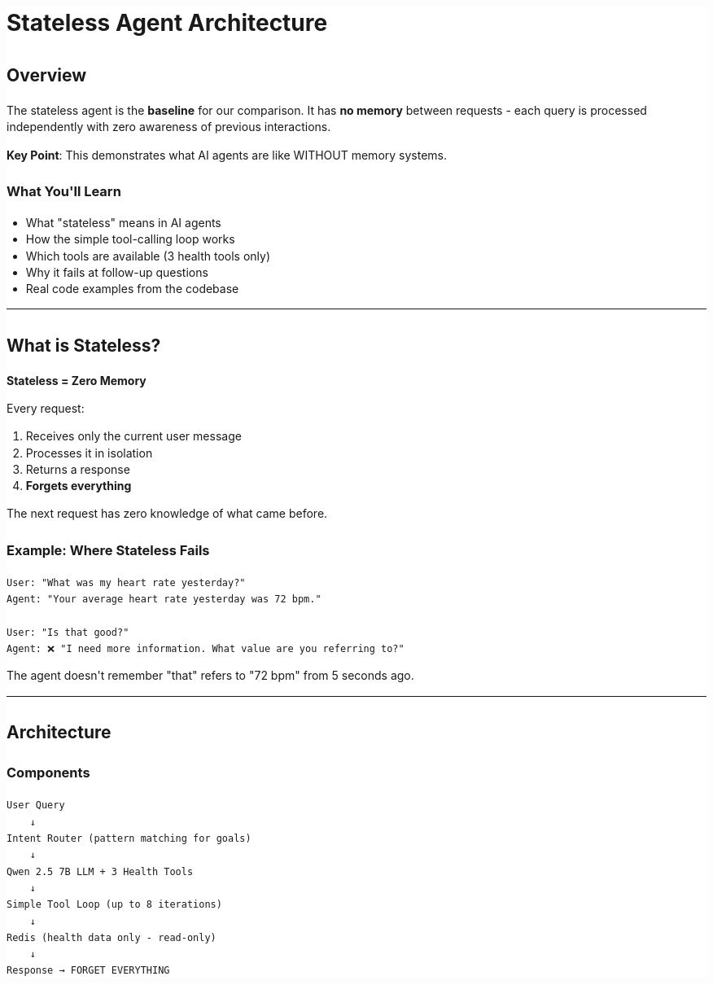 # Stateless Agent Architecture

## Overview

The stateless agent is the **baseline** for our comparison. It has **no memory** between requests - each query is processed independently with zero awareness of previous interactions.

**Key Point**: This demonstrates what AI agents are like WITHOUT memory systems.

### What You'll Learn

- What "stateless" means in AI agents
- How the simple tool-calling loop works
- Which tools are available (3 health tools only)
- Why it fails at follow-up questions
- Real code examples from the codebase

---

## What is Stateless?

**Stateless = Zero Memory**

Every request:
1. Receives only the current user message
2. Processes it in isolation
3. Returns a response
4. **Forgets everything**

The next request has zero knowledge of what came before.

### Example: Where Stateless Fails

```
User: "What was my heart rate yesterday?"
Agent: "Your average heart rate yesterday was 72 bpm."

User: "Is that good?"
Agent: ❌ "I need more information. What value are you referring to?"
```

The agent doesn't remember "that" refers to "72 bpm" from 5 seconds ago.

---

## Architecture

### Components

```
User Query
    ↓
Intent Router (pattern matching for goals)
    ↓
Qwen 2.5 7B LLM + 3 Health Tools
    ↓
Simple Tool Loop (up to 8 iterations)
    ↓
Redis (health data only - read-only)
    ↓
Response → FORGET EVERYTHING
```
